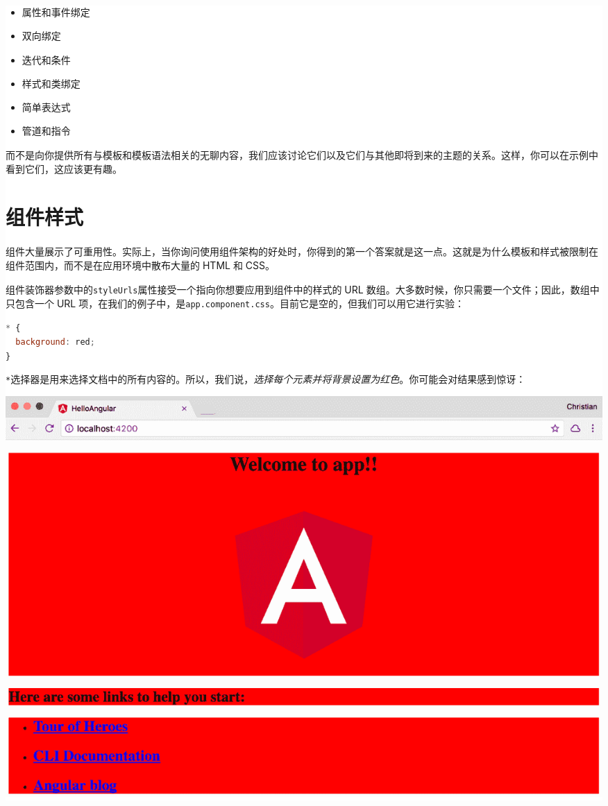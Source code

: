 +   属性和事件绑定

+   双向绑定

+   迭代和条件

+   样式和类绑定

+   简单表达式

+   管道和指令

而不是向你提供所有与模板和模板语法相关的无聊内容，我们应该讨论它们以及它们与其他即将到来的主题的关系。这样，你可以在示例中看到它们，这应该更有趣。

# 组件样式

组件大量展示了可重用性。实际上，当你询问使用组件架构的好处时，你得到的第一个答案就是这一点。这就是为什么模板和样式被限制在组件范围内，而不是在应用环境中散布大量的 HTML 和 CSS。

组件装饰器参数中的`styleUrls`属性接受一个指向你想要应用到组件中的样式的 URL 数组。大多数时候，你只需要一个文件；因此，数组中只包含一个 URL 项，在我们的例子中，是`app.component.css`。目前它是空的，但我们可以用它进行实验：

```js
* {  
  background: red; 
}
```

`*`选择器是用来选择文档中的所有内容的。所以，我们说，*选择每个元素并将背景设置为红色*。你可能会对结果感到惊讶：

![](img/772e08c8-0079-46f0-8d01-d142ef190006.png)

